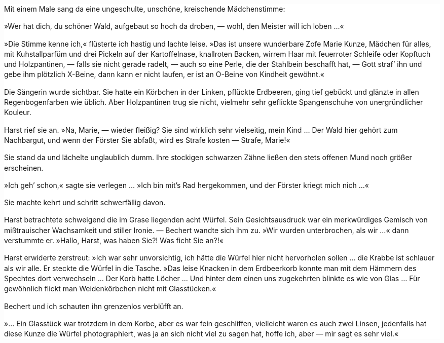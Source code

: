 Mit einem Male sang da eine ungeschulte, unschöne,
kreischende Mädchenstimme:

»Wer hat dich, du schöner Wald, aufgebaut so hoch da
droben, — wohl, den Meister will ich loben …«

»Die Stimme kenne ich,« flüsterte ich hastig und lachte
leise. »Das ist unsere wunderbare Zofe Marie Kunze,
Mädchen für alles, mit Kuhstallparfüm und drei Pickeln
auf der Kartoffelnase, knallroten Backen, wirrem Haar
mit feuerroter Schleife oder Kopftuch und Holzpantinen,
— falls sie nicht gerade radelt, — auch so eine Perle,
die der Stahlbein beschafft hat, — Gott straf’ ihn
und gebe ihm plötzlich X-Beine, dann kann er nicht
laufen, er ist an O-Beine von Kindheit gewöhnt.«

Die Sängerin wurde sichtbar. Sie hatte ein Körbchen
in der Linken, pflückte Erdbeeren, ging tief gebückt
und glänzte in allen Regenbogenfarben wie üblich. Aber
Holzpantinen trug sie nicht, vielmehr sehr geflickte
Spangenschuhe von unergründlicher Kouleur.

Harst rief sie an. »Na, Marie, — wieder fleißig? Sie
sind wirklich sehr vielseitig, mein Kind … Der Wald
hier gehört zum Nachbargut, und wenn der Förster Sie
abfaßt, wird es Strafe kosten — Strafe, Marie!«

Sie stand da und lächelte unglaublich dumm. Ihre stockigen
schwarzen Zähne ließen den stets offenen Mund noch
größer erscheinen.

»Ich geh’ schon,« sagte sie verlegen … »Ich bin mit’s
Rad hergekommen, und der Förster kriegt mich nich …«

Sie machte kehrt und schritt schwerfällig davon.

Harst betrachtete schweigend die im Grase liegenden
acht Würfel. Sein Gesichtsausdruck war ein merkwürdiges
Gemisch von mißtrauischer Wachsamkeit und stiller Ironie.
— Bechert wandte sich ihm zu. »Wir wurden unterbrochen,
als wir …« dann verstummte er. »Hallo, Harst, was haben
Sie?! Was ficht Sie an?!«

Harst erwiderte zerstreut: »Ich war sehr unvorsichtig,
ich hätte die Würfel hier nicht hervorholen sollen
… die Krabbe ist schlauer als wir alle. Er steckte
die Würfel in die Tasche. »Das leise Knacken in dem
Erdbeerkorb konnte man mit dem Hämmern des Spechtes
dort verwechseln … Der Korb hatte Löcher … Und hinter
dem einen uns zugekehrten blinkte es wie von Glas …
Für gewöhnlich flickt man Weidenkörbchen nicht mit
Glasstücken.«

Bechert und ich schauten ihn grenzenlos verblüfft an.

»… Ein Glasstück war trotzdem in dem Korbe, aber es
war fein geschliffen, vielleicht waren es auch zwei
Linsen, jedenfalls hat diese Kunze die Würfel photographiert,
was ja an sich nicht viel zu sagen hat, hoffe ich,
aber — mir sagt es sehr viel.«
